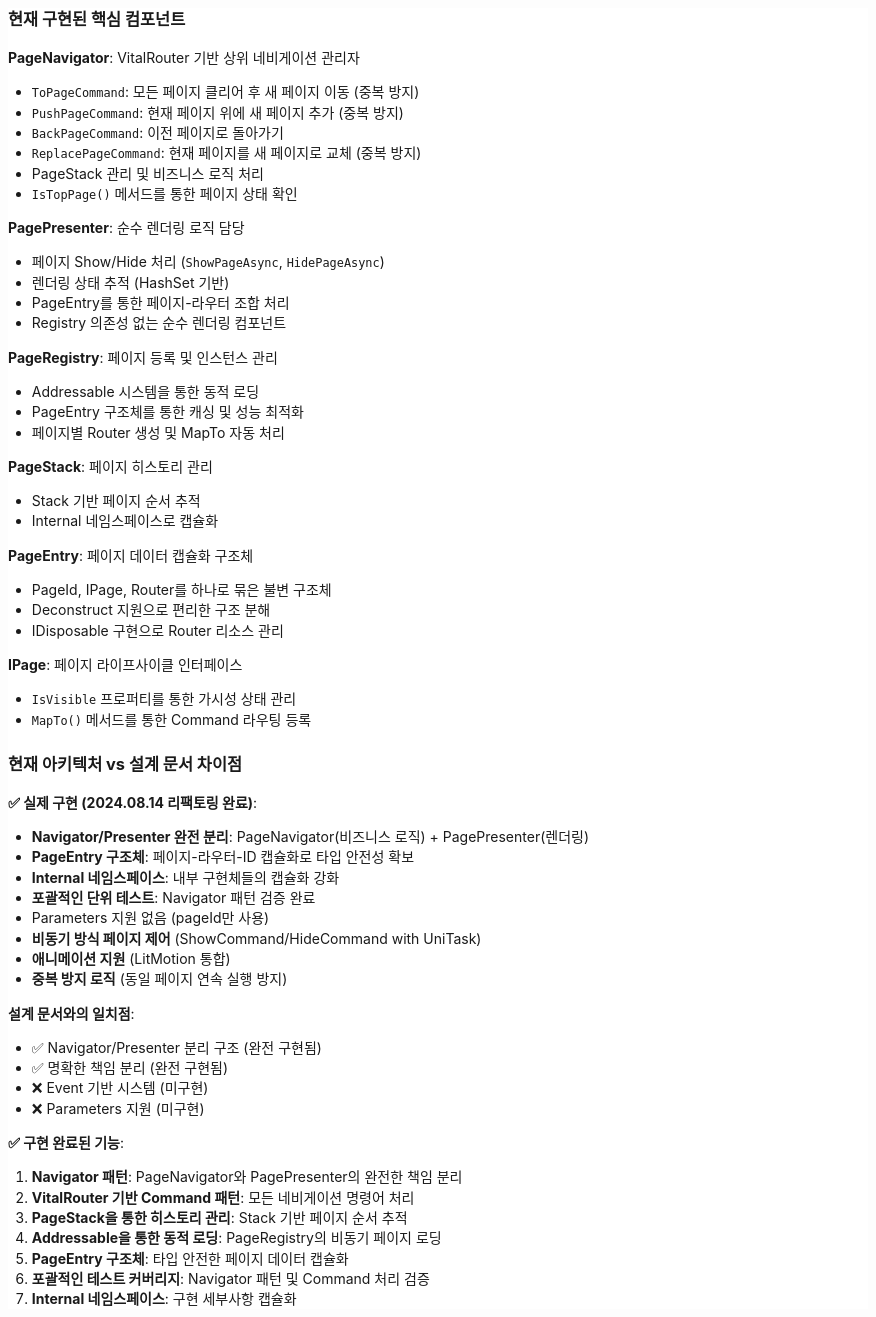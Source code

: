 ### 현재 구현된 핵심 컴포넌트

**PageNavigator**: VitalRouter 기반 상위 네비게이션 관리자
- `ToPageCommand`: 모든 페이지 클리어 후 새 페이지 이동 (중복 방지)
- `PushPageCommand`: 현재 페이지 위에 새 페이지 추가 (중복 방지)
- `BackPageCommand`: 이전 페이지로 돌아가기
- `ReplacePageCommand`: 현재 페이지를 새 페이지로 교체 (중복 방지)
- PageStack 관리 및 비즈니스 로직 처리
- `IsTopPage()` 메서드를 통한 페이지 상태 확인

**PagePresenter**: 순수 렌더링 로직 담당
- 페이지 Show/Hide 처리 (`ShowPageAsync`, `HidePageAsync`)
- 렌더링 상태 추적 (HashSet 기반)
- PageEntry를 통한 페이지-라우터 조합 처리
- Registry 의존성 없는 순수 렌더링 컴포넌트

**PageRegistry**: 페이지 등록 및 인스턴스 관리
- Addressable 시스템을 통한 동적 로딩
- PageEntry 구조체를 통한 캐싱 및 성능 최적화
- 페이지별 Router 생성 및 MapTo 자동 처리

**PageStack**: 페이지 히스토리 관리
- Stack 기반 페이지 순서 추적
- Internal 네임스페이스로 캡슐화

**PageEntry**: 페이지 데이터 캡슐화 구조체
- PageId, IPage, Router를 하나로 묶은 불변 구조체
- Deconstruct 지원으로 편리한 구조 분해
- IDisposable 구현으로 Router 리소스 관리

**IPage**: 페이지 라이프사이클 인터페이스
- `IsVisible` 프로퍼티를 통한 가시성 상태 관리
- `MapTo()` 메서드를 통한 Command 라우팅 등록

### 현재 아키텍처 vs 설계 문서 차이점

**✅ 실제 구현 (2024.08.14 리팩토링 완료)**:
- **Navigator/Presenter 완전 분리**: PageNavigator(비즈니스 로직) + PagePresenter(렌더링)
- **PageEntry 구조체**: 페이지-라우터-ID 캡슐화로 타입 안전성 확보
- **Internal 네임스페이스**: 내부 구현체들의 캡슐화 강화
- **포괄적인 단위 테스트**: Navigator 패턴 검증 완료
- Parameters 지원 없음 (pageId만 사용)
- **비동기 방식 페이지 제어** (ShowCommand/HideCommand with UniTask)
- **애니메이션 지원** (LitMotion 통합)
- **중복 방지 로직** (동일 페이지 연속 실행 방지)

**설계 문서와의 일치점**:
- ✅ Navigator/Presenter 분리 구조 (완전 구현됨)
- ✅ 명확한 책임 분리 (완전 구현됨)
- ❌ Event 기반 시스템 (미구현)
- ❌ Parameters 지원 (미구현)

**✅ 구현 완료된 기능**:
1. **Navigator 패턴**: PageNavigator와 PagePresenter의 완전한 책임 분리
2. **VitalRouter 기반 Command 패턴**: 모든 네비게이션 명령어 처리
3. **PageStack을 통한 히스토리 관리**: Stack 기반 페이지 순서 추적
4. **Addressable을 통한 동적 로딩**: PageRegistry의 비동기 페이지 로딩
5. **PageEntry 구조체**: 타입 안전한 페이지 데이터 캡슐화
6. **포괄적인 테스트 커버리지**: Navigator 패턴 및 Command 처리 검증
7. **Internal 네임스페이스**: 구현 세부사항 캡슐화
